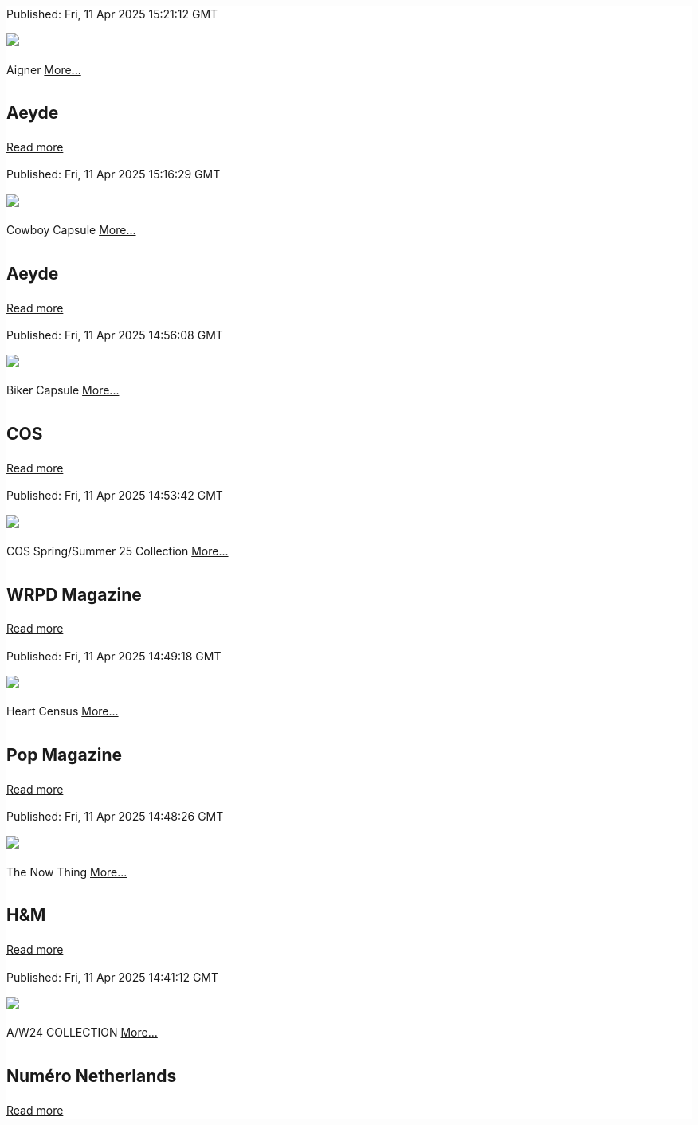 Published: Fri, 11 Apr 2025 15:21:12 GMT

<p><img src="https://i.mdel.net/i/db/2025/4/2500824/2500824-800w.jpg" /></p>Aigner <a href="https://models.com/work/aigner-aigner-1" title="Aigner">More...</a>

## Aeyde
[Read more](https://models.com/work/aeyde-cowboy-capsule)

Published: Fri, 11 Apr 2025 15:16:29 GMT

<p><img src="https://i.mdel.net/i/db/2025/4/2500798/2500798-800w.jpg" /></p>Cowboy Capsule <a href="https://models.com/work/aeyde-cowboy-capsule" title="Cowboy Capsule">More...</a>

## Aeyde
[Read more](https://models.com/work/aeyde-biker-capsule)

Published: Fri, 11 Apr 2025 14:56:08 GMT

<p><img src="https://i.mdel.net/i/db/2025/4/2500775/2500775-800w.jpg" /></p>Biker Capsule <a href="https://models.com/work/aeyde-biker-capsule" title="Biker Capsule">More...</a>

## COS
[Read more](https://models.com/work/cos-spring-summer-25-collection)

Published: Fri, 11 Apr 2025 14:53:42 GMT

<p><img src="https://i.mdel.net/i/db/2025/4/2500758/2500758-800w.jpg" /></p>COS Spring/Summer 25 Collection <a href="https://models.com/work/cos-spring-summer-25-collection" title="COS Spring/Summer 25 Collection">More...</a>

## WRPD Magazine
[Read more](https://models.com/work/wrpd-magazine-heart-census)

Published: Fri, 11 Apr 2025 14:49:18 GMT

<p><img src="https://i.mdel.net/i/db/2025/4/2500737/2500737-800w.jpg" /></p>Heart Census <a href="https://models.com/work/wrpd-magazine-heart-census" title="Heart Census">More...</a>

## Pop Magazine
[Read more](https://models.com/work/pop-magazine-the-now-thing)

Published: Fri, 11 Apr 2025 14:48:26 GMT

<p><img src="https://i.mdel.net/i/db/2025/4/2500746/2500746-800w.jpg" /></p>The Now Thing <a href="https://models.com/work/pop-magazine-the-now-thing" title="The Now Thing">More...</a>

## H&M
[Read more](https://models.com/work/hm-aw24-collection)

Published: Fri, 11 Apr 2025 14:41:12 GMT

<p><img src="https://i.mdel.net/i/db/2025/4/2500728/2500728-800w.jpg" /></p>A/W24 COLLECTION <a href="https://models.com/work/hm-aw24-collection" title="A/W24 COLLECTION">More...</a>

## Numéro Netherlands
[Read more](https://models.com/work/numro-netherlands-in-conversation-with-adain-bradley)
